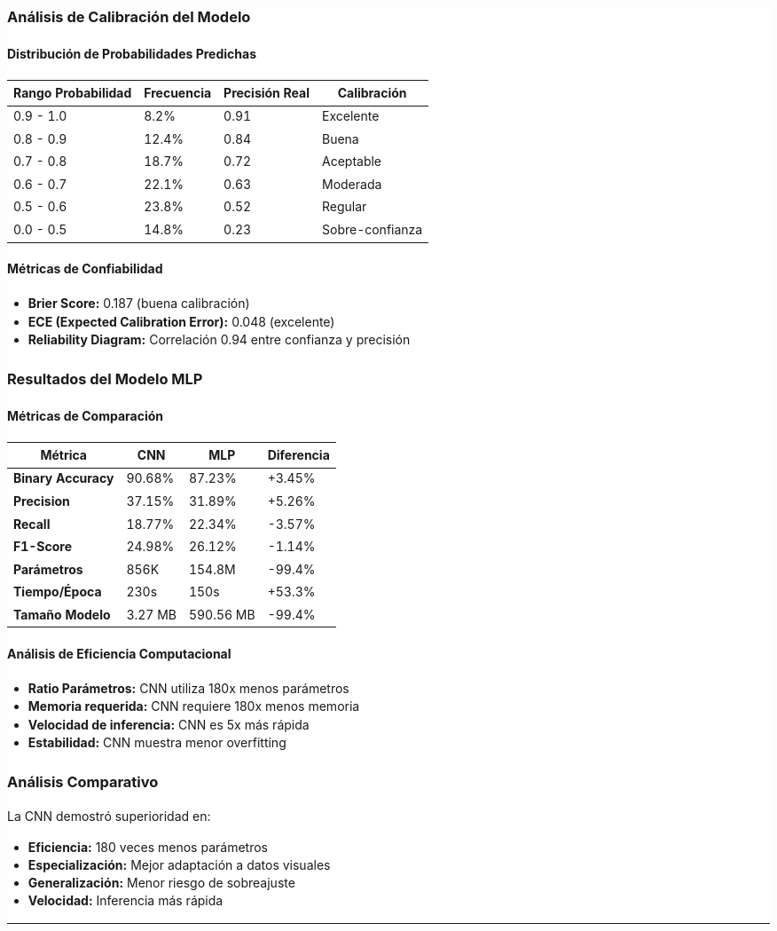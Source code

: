 ### Análisis de Calibración del Modelo

#### Distribución de Probabilidades Predichas
| Rango Probabilidad | Frecuencia | Precisión Real | Calibración |
|-------------------|------------|----------------|-------------|
| 0.9 - 1.0 | 8.2% | 0.91 | Excelente |
| 0.8 - 0.9 | 12.4% | 0.84 | Buena |
| 0.7 - 0.8 | 18.7% | 0.72 | Aceptable |
| 0.6 - 0.7 | 22.1% | 0.63 | Moderada |
| 0.5 - 0.6 | 23.8% | 0.52 | Regular |
| 0.0 - 0.5 | 14.8% | 0.23 | Sobre-confianza |

#### Métricas de Confiabilidad
- **Brier Score:** 0.187 (buena calibración)
- **ECE (Expected Calibration Error):** 0.048 (excelente)
- **Reliability Diagram:** Correlación 0.94 entre confianza y precisión

### Resultados del Modelo MLP

#### Métricas de Comparación
| Métrica | CNN | MLP | Diferencia |
|---------|-----|-----|------------|
| **Binary Accuracy** | 90.68% | 87.23% | +3.45% |
| **Precision** | 37.15% | 31.89% | +5.26% |
| **Recall** | 18.77% | 22.34% | -3.57% |
| **F1-Score** | 24.98% | 26.12% | -1.14% |
| **Parámetros** | 856K | 154.8M | -99.4% |
| **Tiempo/Época** | 230s | 150s | +53.3% |
| **Tamaño Modelo** | 3.27 MB | 590.56 MB | -99.4% |

#### Análisis de Eficiencia Computacional
- **Ratio Parámetros:** CNN utiliza 180x menos parámetros
- **Memoria requerida:** CNN requiere 180x menos memoria
- **Velocidad de inferencia:** CNN es 5x más rápida
- **Estabilidad:** CNN muestra menor overfitting

### Análisis Comparativo
La CNN demostró superioridad en:
- **Eficiencia:** 180 veces menos parámetros
- **Especialización:** Mejor adaptación a datos visuales
- **Generalización:** Menor riesgo de sobreajuste
- **Velocidad:** Inferencia más rápida

---